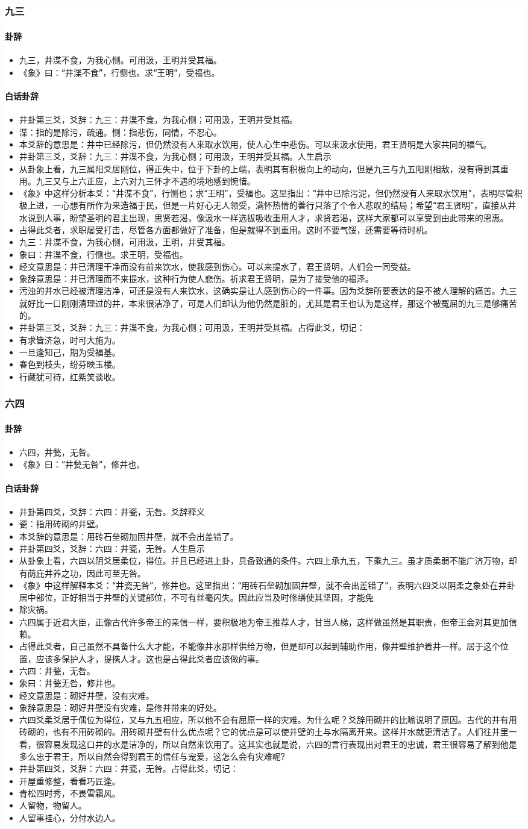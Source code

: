 
### 九三

#### 卦辞

- 九三，井渫不食，为我心恻。可用汲，王明并受其福。
- 《象》曰：“井渫不食”，行恻也。求“王明”，受福也。

#### 白话卦辞

- 井卦第三爻，爻辞：九三：井渫不食，为我心恻；可用汲，王明并受其福。
- 渫：指的是除污，疏通。恻：指悲伤，同情，不忍心。
- 本爻辞的意思是：井中已经除污，但仍然没有人来取水饮用，使人心生中悲伤。可以来汲水使用，君王贤明是大家共同的福气。
- 井卦第三爻，爻辞：九三：井渫不食，为我心恻；可用汲，王明并受其福。人生启示
- 从卦象上看，九三属阳爻居刚位，得正失中，位于下卦的上端，表明其有积极向上的动向，但是九三与九五阳刚相敌，没有得到其重用。九三又与上六正应，上六对九三怀才不遇的境地感到惋惜。
- 《象》中这样分析本爻：“井渫不食”，行恻也；求“王明”，受福也。这里指出：“井中已除污泥，但仍然没有人来取水饮用”，表明尽管积极上进，一心想有所作为来造福于民，但是一片好心无人领受，满怀热情的善行只落了个令人悲叹的结局；希望“君王贤明”，直接从井水说到人事，盼望圣明的君主出现，思贤若渴，像汲水一样选拔吸收重用人才，求贤若渴，这样大家都可以享受到由此带来的恩惠。
- 占得此爻者，求职屡受打击，尽管各方面都做好了准备，但是就得不到重用。这时不要气馁，还需要等待时机。
- 九三：井渫不食，为我心恻，可用汲，王明，并受其福。
- 象曰：井渫不食，行恻也。求王明，受福也。
- 经文意思是：井已清理干净而没有前来饮水，使我感到伤心。可以来提水了，君王贤明，人们会一同受益。
- 象辞意思是：井已清理而不来提水，这种行为使人悲伤。祈求君王贤明，是为了接受他的福泽。
- 污浊的井水已经被清理洁净，可还是没有人来饮水，这确实是让人感到伤心的一件事。因为爻辞所要表达的是不被人理解的痛苦。九三就好比一口刚刚清理过的井，本来很洁净了，可是人们却认为他仍然是脏的，尤其是君王也认为是这样，那这个被冤屈的九三是够痛苦的。
- 井卦第三爻，爻辞：九三：井渫不食，为我心恻；可用汲，王明并受其福。占得此爻，切记：
- 有求皆济急，时可大施为。
- 一旦逢知己，期为受福基。
- 春色到枝头，纷芬映玉楼。
- 行藏犹可待，红紫笑谈收。

### 六四

#### 卦辞

- 六四，井甃，无咎。
- 《象》曰：“井甃无咎”，修井也。

#### 白话卦辞

- 井卦第四爻，爻辞：六四：井瓷，无咎。爻辞释义
- 瓷：指用砖砌的井壁。
- 本爻辞的意思是：用砖石垒砌加固井壁，就不会出差错了。
- 井卦第四爻，爻辞：六四：井瓷，无咎。人生启示
- 从卦象上看，六四以阴爻居柔位，得位。并且已经进上卦，具备致通的条件。六四上承九五，下乘九三。虽才质柔弱不能广济万物，却有荫庇井养之功，因此可至无咎。
- 《象》中这样解释本爻：“井瓷无咎”，修井也。这里指出：“用砖石垒砌加固井壁，就不会出差错了”，表明六四爻以阴柔之象处在井卦居中部位，正好相当于井壁的关键部位，不可有丝毫闪失。因此应当及时修缮使其坚固，才能免
- 除灾祸。
- 六四属于近君大臣，正像古代许多帝王的亲信一样，要积极地为帝王推荐人才，甘当人梯，这样做虽然是其职责，但帝王会对其更加信赖。
- 占得此爻者，自己虽然不具备什么大才能，不能像井水那样供给万物，但是却可以起到辅助作用，像井壁维护着井一样。居于这个位置，应该多保护人才，提携人才。这也是占得此爻者应该做的事。
- 六四：井甃，无咎。
- 象曰：井甃无咎，修井也。
- 经文意思是：砌好井壁，没有灾难。
- 象辞意思是：砌好井壁没有灾难，是修井带来的好处。
- 六四爻柔爻居于偶位为得位，又与九五相应，所以他不会有屈原一样的灾难。为什么呢？爻辞用砌井的比喻说明了原因。古代的井有用砖砌的，也有不用砖砌的。用砖砌井壁有什么优点呢？它的优点是可以使井壁的土与水隔离开来。这样井水就更清洁了。人们往井里一看，很容易发现这口井的水是洁净的，所以自然来饮用了。这其实也就是说，六四的言行表现出对君王的忠诚，君王很容易了解到他是多么忠于君王，所以自然会得到君王的信任与宠爱，这怎么会有灾难呢?
- 井卦第四爻，爻辞：六四：井瓷，无咎。占得此爻，切记：
- 开屋重修整，看看巧匠逢。
- 青松四时秀，不畏雪霜风。
- 人留物，物留人。
- 人留事挂心，分付水边人。
